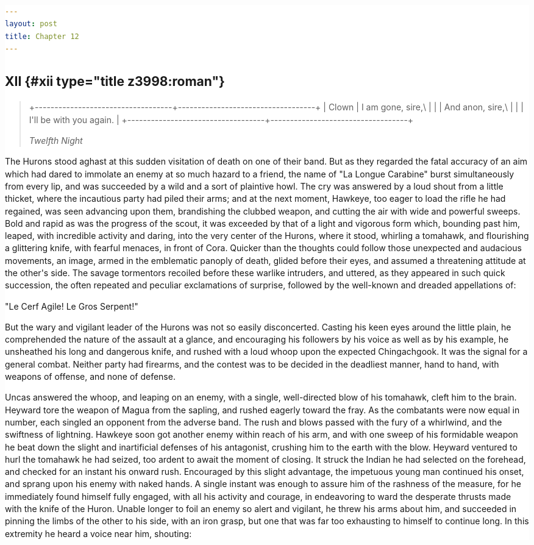 ```yaml
---
layout: post
title: Chapter 12
---
```


XII {#xii type="title z3998:roman"}
---

> +-----------------------------------+-----------------------------------+
> | Clown                             | I am gone, sire,\                 |
> |                                   | And anon, sire,\                  |
> |                                   | I'll be with you again.           |
> +-----------------------------------+-----------------------------------+
>
> *Twelfth Night*

The Hurons stood aghast at this sudden visitation of death on one of their band. But as they regarded the fatal accuracy of an aim which had dared to immolate an enemy at so much hazard to a friend, the name of
"La Longue Carabine" burst simultaneously from every lip, and was succeeded by a wild and a sort of plaintive howl. The cry was answered by a loud shout from a little thicket, where the incautious party had piled their arms; and at the next moment, Hawkeye, too eager to load the rifle he had regained, was seen advancing upon them, brandishing the clubbed weapon, and cutting the air with wide and powerful sweeps. Bold and rapid as was the progress of the scout, it was exceeded by that of a light and vigorous form which, bounding past him, leaped, with incredible activity and daring, into the very center of the Hurons, where it stood, whirling a tomahawk, and flourishing a glittering knife, with fearful menaces, in front of Cora. Quicker than the thoughts could follow those unexpected and audacious movements, an image, armed in the emblematic panoply of death, glided before their eyes, and assumed a threatening attitude at the other's side. The savage tormentors recoiled before these warlike intruders, and uttered, as they appeared in such quick succession, the often repeated and peculiar exclamations of surprise, followed by the well-known and dreaded appellations of:

"Le Cerf Agile! Le Gros Serpent!"

But the wary and vigilant leader of the Hurons was not so easily disconcerted. Casting his keen eyes around the little plain, he comprehended the nature of the assault at a glance, and encouraging his followers by his voice as well as by his example, he unsheathed his long and dangerous knife, and rushed with a loud whoop upon the expected Chingachgook. It was the signal for a general combat. Neither party had firearms, and the contest was to be decided in the deadliest manner, hand to hand, with weapons of offense, and none of defense.

Uncas answered the whoop, and leaping on an enemy, with a single, well-directed blow of his tomahawk, cleft him to the brain. Heyward tore the weapon of Magua from the sapling, and rushed eagerly toward the fray. As the combatants were now equal in number, each singled an opponent from the adverse band. The rush and blows passed with the fury of a whirlwind, and the swiftness of lightning. Hawkeye soon got another enemy within reach of his arm, and with one sweep of his formidable weapon he beat down the slight and inartificial defenses of his antagonist, crushing him to the earth with the blow. Heyward ventured to hurl the tomahawk he had seized, too ardent to await the moment of closing. It struck the Indian he had selected on the forehead, and checked for an instant his onward rush. Encouraged by this slight advantage, the impetuous young man continued his onset, and sprang upon his enemy with naked hands. A single instant was enough to assure him of the rashness of the measure, for he immediately found himself fully engaged, with all his activity and courage, in endeavoring to ward the desperate thrusts made with the knife of the Huron. Unable longer to foil an enemy so alert and vigilant, he threw his arms about him, and succeeded in pinning the limbs of the other to his side, with an iron grasp, but one that was far too exhausting to himself to continue long.
In this extremity he heard a voice near him, shouting:
